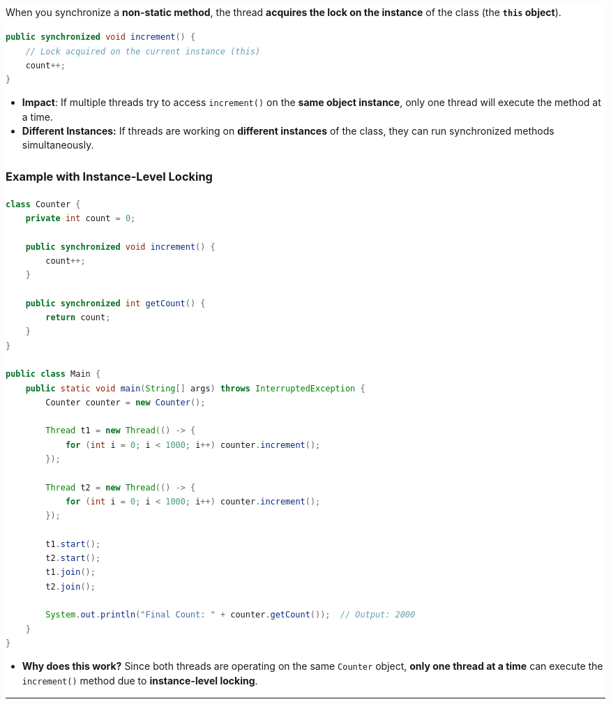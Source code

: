 When you synchronize a **non-static method**, the thread **acquires the lock on the instance** of the class (the **`this` object**).

```java
public synchronized void increment() {
    // Lock acquired on the current instance (this)
    count++;
}
```

- **Impact**: If multiple threads try to access `increment()` on the **same object instance**, only one thread will execute the method at a time. 
- **Different Instances:** If threads are working on **different instances** of the class, they can run synchronized methods simultaneously.

### **Example with Instance-Level Locking**

```java
class Counter {
    private int count = 0;

    public synchronized void increment() {
        count++;
    }

    public synchronized int getCount() {
        return count;
    }
}

public class Main {
    public static void main(String[] args) throws InterruptedException {
        Counter counter = new Counter();

        Thread t1 = new Thread(() -> {
            for (int i = 0; i < 1000; i++) counter.increment();
        });

        Thread t2 = new Thread(() -> {
            for (int i = 0; i < 1000; i++) counter.increment();
        });

        t1.start();
        t2.start();
        t1.join();
        t2.join();

        System.out.println("Final Count: " + counter.getCount());  // Output: 2000
    }
}
```

- **Why does this work?** Since both threads are operating on the same `Counter` object, **only one thread at a time** can execute the `increment()` method due to **instance-level locking**.

---